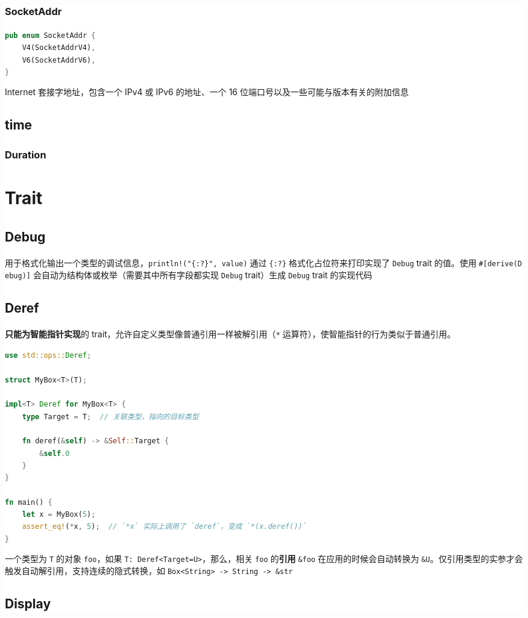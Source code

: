 ### SocketAddr

```rust
pub enum SocketAddr {
    V4(SocketAddrV4),
    V6(SocketAddrV6),
}
```

Internet 套接字地址，包含一个 IPv4 或 IPv6 的地址、一个 16 位端口号以及一些可能与版本有关的附加信息

## time

### Duration

# Trait

## Debug

用于格式化输出一个类型的调试信息，`println!("{:?}", value)` 通过 `{:?}` 格式化占位符来打印实现了 `Debug` trait 的值。使用 `#[derive(Debug)]` 会自动为结构体或枚举（需要其中所有字段都实现 `Debug` trait）生成 `Debug` trait 的实现代码

## Deref

**只能为智能指针实现**的 trait，允许自定义类型像普通引用一样被解引用（`*` 运算符），使智能指针的行为类似于普通引用。

```rust
use std::ops::Deref;

struct MyBox<T>(T);

impl<T> Deref for MyBox<T> {
    type Target = T;  // 关联类型，指向的目标类型

    fn deref(&self) -> &Self::Target {
        &self.0
    }
}

fn main() {
    let x = MyBox(5);
    assert_eq!(*x, 5);  // `*x` 实际上调用了 `deref`，变成 `*(x.deref())`
}

```

一个类型为 `T` 的对象 `foo`，如果 `T: Deref<Target=U>`，那么，相关 `foo` 的**引用** `&foo` 在应用的时候会自动转换为 `&U`。仅引用类型的实参才会触发自动解引用，支持连续的隐式转换，如 `Box<String> -> String -> &str`

## Display
